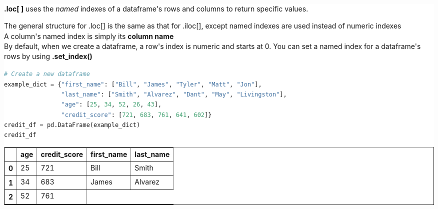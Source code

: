 

**.loc[ ]** uses the *named* indexes of a dataframe's rows and columns to return specific values.

The general structure for .loc[] is the same as that for .iloc[], except named indexes are used instead of numeric indexes
<br>
A column's named index is simply its **column name**
<br>
By default, when we create a dataframe, a row's index is numeric and starts at 0. You can set a named index for a dataframe's rows by using **.set_index()**


```python
# Create a new dataframe
example_dict = {"first_name": ["Bill", "James", "Tyler", "Matt", "Jon"],
                "last_name": ["Smith", "Alvarez", "Dant", "May", "Livingston"],
                "age": [25, 34, 52, 26, 43],
                "credit_score": [721, 683, 761, 641, 602]}
credit_df = pd.DataFrame(example_dict)
credit_df
```




<div>
<style scoped>
    .dataframe tbody tr th:only-of-type {
        vertical-align: middle;
    }

    .dataframe tbody tr th {
        vertical-align: top;
    }

    .dataframe thead th {
        text-align: right;
    }
</style>
<table border="1" class="dataframe">
  <thead>
    <tr style="text-align: right;">
      <th></th>
      <th>age</th>
      <th>credit_score</th>
      <th>first_name</th>
      <th>last_name</th>
    </tr>
  </thead>
  <tbody>
    <tr>
      <th>0</th>
      <td>25</td>
      <td>721</td>
      <td>Bill</td>
      <td>Smith</td>
    </tr>
    <tr>
      <th>1</th>
      <td>34</td>
      <td>683</td>
      <td>James</td>
      <td>Alvarez</td>
    </tr>
    <tr>
      <th>2</th>
      <td>52</td>
      <td>761</td>